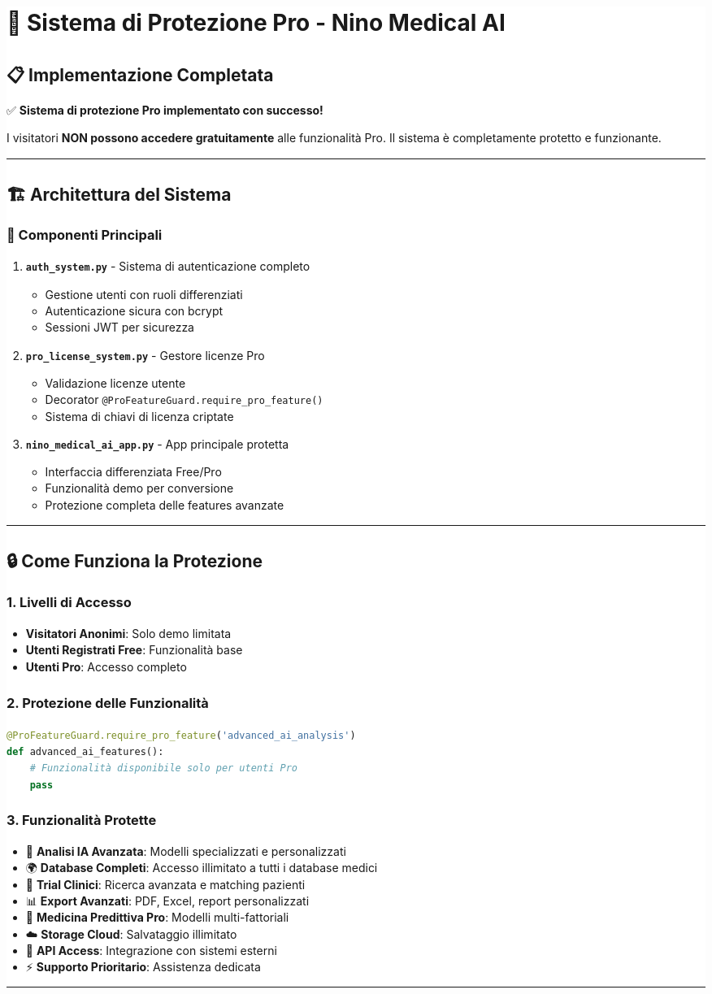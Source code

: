 # 🔐 Sistema di Protezione Pro - Nino Medical AI

## 📋 Implementazione Completata

✅ **Sistema di protezione Pro implementato con successo!**

I visitatori **NON possono accedere gratuitamente** alle funzionalità Pro. Il sistema è completamente protetto e funzionante.

---

## 🏗️ Architettura del Sistema

### 🔧 Componenti Principali

1. **`auth_system.py`** - Sistema di autenticazione completo
   - Gestione utenti con ruoli differenziati
   - Autenticazione sicura con bcrypt
   - Sessioni JWT per sicurezza

2. **`pro_license_system.py`** - Gestore licenze Pro
   - Validazione licenze utente
   - Decorator `@ProFeatureGuard.require_pro_feature()`
   - Sistema di chiavi di licenza criptate

3. **`nino_medical_ai_app.py`** - App principale protetta
   - Interfaccia differenziata Free/Pro
   - Funzionalità demo per conversione
   - Protezione completa delle features avanzate

---

## 🔒 Come Funziona la Protezione

### 1. **Livelli di Accesso**
- **Visitatori Anonimi**: Solo demo limitata
- **Utenti Registrati Free**: Funzionalità base
- **Utenti Pro**: Accesso completo

### 2. **Protezione delle Funzionalità**
```python
@ProFeatureGuard.require_pro_feature('advanced_ai_analysis')
def advanced_ai_features():
    # Funzionalità disponibile solo per utenti Pro
    pass
```

### 3. **Funzionalità Protette**
- 🔬 **Analisi IA Avanzata**: Modelli specializzati e personalizzati
- 🌍 **Database Completi**: Accesso illimitato a tutti i database medici
- 🧪 **Trial Clinici**: Ricerca avanzata e matching pazienti
- 📊 **Export Avanzati**: PDF, Excel, report personalizzati
- 🧠 **Medicina Predittiva Pro**: Modelli multi-fattoriali
- ☁️ **Storage Cloud**: Salvataggio illimitato
- 🔧 **API Access**: Integrazione con sistemi esterni
- ⚡ **Supporto Prioritario**: Assistenza dedicata

---